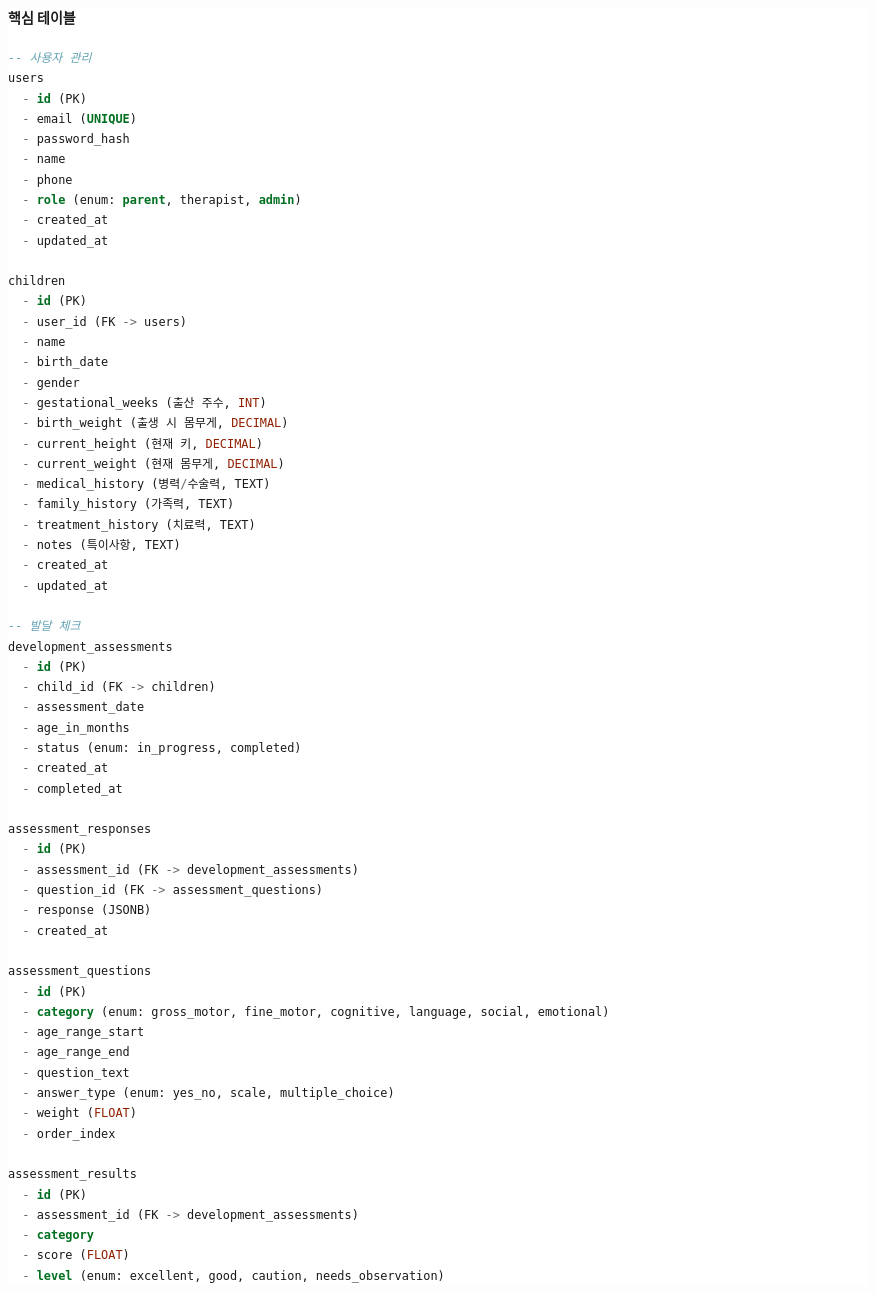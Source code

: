 #### 핵심 테이블

```sql
-- 사용자 관리
users
  - id (PK)
  - email (UNIQUE)
  - password_hash
  - name
  - phone
  - role (enum: parent, therapist, admin)
  - created_at
  - updated_at

children
  - id (PK)
  - user_id (FK -> users)
  - name
  - birth_date
  - gender
  - gestational_weeks (출산 주수, INT)
  - birth_weight (출생 시 몸무게, DECIMAL)
  - current_height (현재 키, DECIMAL)
  - current_weight (현재 몸무게, DECIMAL)
  - medical_history (병력/수술력, TEXT)
  - family_history (가족력, TEXT)
  - treatment_history (치료력, TEXT)
  - notes (특이사항, TEXT)
  - created_at
  - updated_at

-- 발달 체크
development_assessments
  - id (PK)
  - child_id (FK -> children)
  - assessment_date
  - age_in_months
  - status (enum: in_progress, completed)
  - created_at
  - completed_at

assessment_responses
  - id (PK)
  - assessment_id (FK -> development_assessments)
  - question_id (FK -> assessment_questions)
  - response (JSONB)
  - created_at

assessment_questions
  - id (PK)
  - category (enum: gross_motor, fine_motor, cognitive, language, social, emotional)
  - age_range_start
  - age_range_end
  - question_text
  - answer_type (enum: yes_no, scale, multiple_choice)
  - weight (FLOAT)
  - order_index

assessment_results
  - id (PK)
  - assessment_id (FK -> development_assessments)
  - category
  - score (FLOAT)
  - level (enum: excellent, good, caution, needs_observation)
```